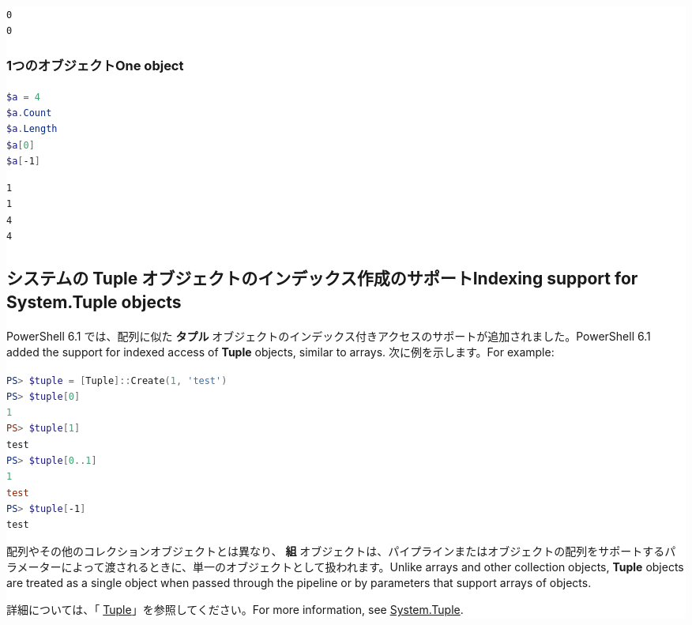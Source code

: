 ```Output
0
0
```

### <a name="one-object"></a><span data-ttu-id="d4018-287">1つのオブジェクト</span><span class="sxs-lookup"><span data-stu-id="d4018-287">One object</span></span>

```powershell
$a = 4
$a.Count
$a.Length
$a[0]
$a[-1]
```

```Output
1
1
4
4
```

## <a name="indexing-support-for-systemtuple-objects"></a><span data-ttu-id="d4018-288">システムの Tuple オブジェクトのインデックス作成のサポート</span><span class="sxs-lookup"><span data-stu-id="d4018-288">Indexing support for System.Tuple objects</span></span>

<span data-ttu-id="d4018-289">PowerShell 6.1 では、配列に似た **タプル** オブジェクトのインデックス付きアクセスのサポートが追加されました。</span><span class="sxs-lookup"><span data-stu-id="d4018-289">PowerShell 6.1 added the support for indexed access of **Tuple** objects, similar to arrays.</span></span>
<span data-ttu-id="d4018-290">次に例を示します。</span><span class="sxs-lookup"><span data-stu-id="d4018-290">For example:</span></span>

```powershell
PS> $tuple = [Tuple]::Create(1, 'test')
PS> $tuple[0]
1
PS> $tuple[1]
test
PS> $tuple[0..1]
1
test
PS> $tuple[-1]
test
```

<span data-ttu-id="d4018-291">配列やその他のコレクションオブジェクトとは異なり、 **組** オブジェクトは、パイプラインまたはオブジェクトの配列をサポートするパラメーターによって渡されるときに、単一のオブジェクトとして扱われます。</span><span class="sxs-lookup"><span data-stu-id="d4018-291">Unlike arrays and other collection objects, **Tuple** objects are treated as a single object when passed through the pipeline or by parameters that support arrays of objects.</span></span>

<span data-ttu-id="d4018-292">詳細については、「 [Tuple](/dotnet/api/system.tuple)」を参照してください。</span><span class="sxs-lookup"><span data-stu-id="d4018-292">For more information, see [System.Tuple](/dotnet/api/system.tuple).</span></span>

